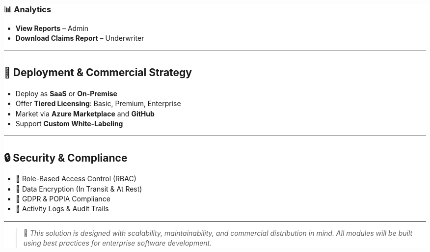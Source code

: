 ### 📊 Analytics
- **View Reports** – Admin  
- **Download Claims Report** – Underwriter  

---

## 🚀 Deployment & Commercial Strategy

- Deploy as **SaaS** or **On-Premise**  
- Offer **Tiered Licensing**: Basic, Premium, Enterprise  
- Market via **Azure Marketplace** and **GitHub**  
- Support **Custom White-Labeling**

---

## 🔒 Security & Compliance

- 🔑 Role-Based Access Control (RBAC)  
- 🔐 Data Encryption (In Transit & At Rest)  
- 📜 GDPR & POPIA Compliance  
- 🧾 Activity Logs & Audit Trails

---

> 📘 _This solution is designed with scalability, maintainability, and commercial distribution in mind. All modules will be built using best practices for enterprise software development._
